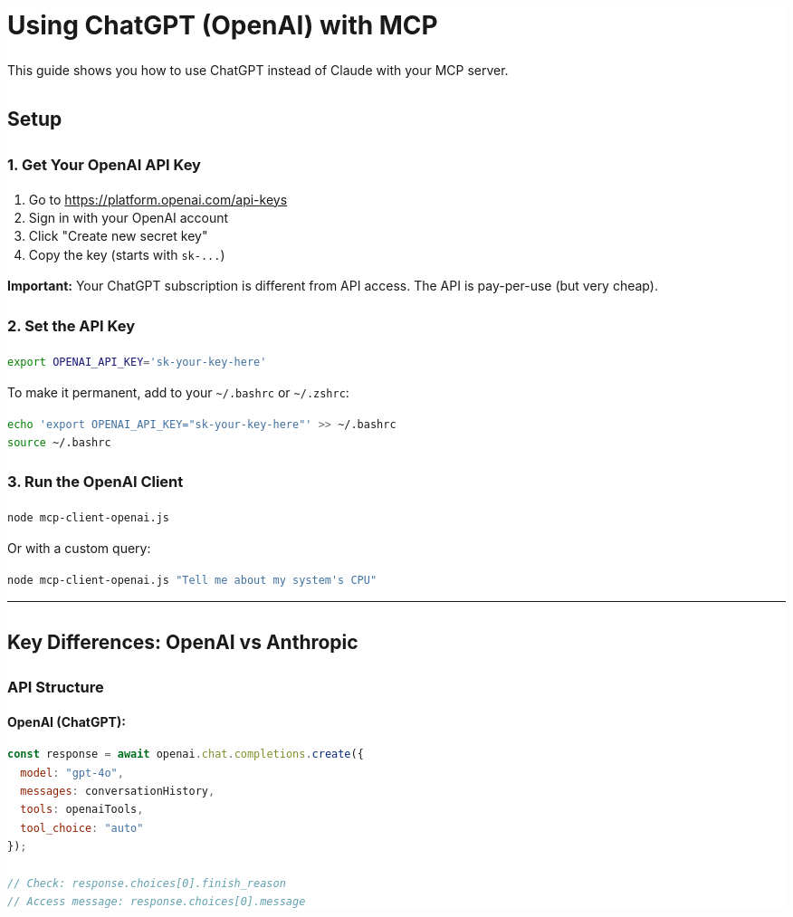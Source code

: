 # Using ChatGPT (OpenAI) with MCP

This guide shows you how to use ChatGPT instead of Claude with your MCP server.

## Setup

### 1. Get Your OpenAI API Key

1. Go to https://platform.openai.com/api-keys
2. Sign in with your OpenAI account
3. Click "Create new secret key"
4. Copy the key (starts with `sk-...`)

**Important:** Your ChatGPT subscription is different from API access. The API is pay-per-use (but very cheap).

### 2. Set the API Key

```bash
export OPENAI_API_KEY='sk-your-key-here'
```

To make it permanent, add to your `~/.bashrc` or `~/.zshrc`:
```bash
echo 'export OPENAI_API_KEY="sk-your-key-here"' >> ~/.bashrc
source ~/.bashrc
```

### 3. Run the OpenAI Client

```bash
node mcp-client-openai.js
```

Or with a custom query:
```bash
node mcp-client-openai.js "Tell me about my system's CPU"
```

---

## Key Differences: OpenAI vs Anthropic

### API Structure

**OpenAI (ChatGPT):**
```javascript
const response = await openai.chat.completions.create({
  model: "gpt-4o",
  messages: conversationHistory,
  tools: openaiTools,
  tool_choice: "auto"
});

// Check: response.choices[0].finish_reason
// Access message: response.choices[0].message
```
